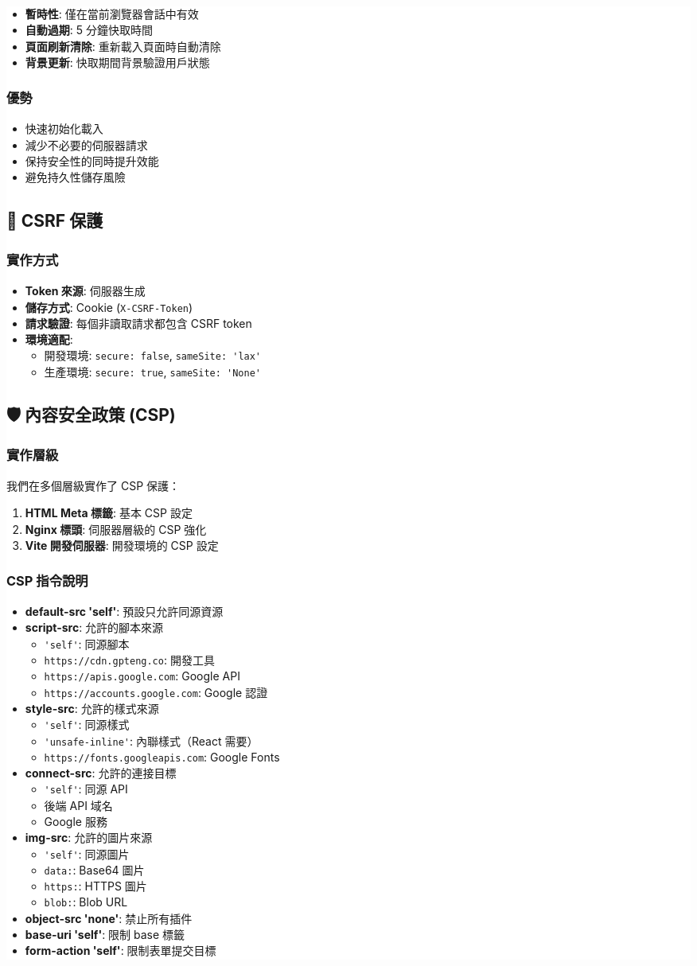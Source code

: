 -   **暫時性**: 僅在當前瀏覽器會話中有效
-   **自動過期**: 5 分鐘快取時間
-   **頁面刷新清除**: 重新載入頁面時自動清除
-   **背景更新**: 快取期間背景驗證用戶狀態

### 優勢

-   快速初始化載入
-   減少不必要的伺服器請求
-   保持安全性的同時提升效能
-   避免持久性儲存風險

## 🔐 CSRF 保護

### 實作方式

-   **Token 來源**: 伺服器生成
-   **儲存方式**: Cookie (`X-CSRF-Token`)
-   **請求驗證**: 每個非讀取請求都包含 CSRF token
-   **環境適配**:
    -   開發環境: `secure: false`, `sameSite: 'lax'`
    -   生產環境: `secure: true`, `sameSite: 'None'`

## 🛡️ 內容安全政策 (CSP)

### 實作層級

我們在多個層級實作了 CSP 保護：

1. **HTML Meta 標籤**: 基本 CSP 設定
2. **Nginx 標頭**: 伺服器層級的 CSP 強化
3. **Vite 開發伺服器**: 開發環境的 CSP 設定

### CSP 指令說明

-   **default-src 'self'**: 預設只允許同源資源
-   **script-src**: 允許的腳本來源
    -   `'self'`: 同源腳本
    -   `https://cdn.gpteng.co`: 開發工具
    -   `https://apis.google.com`: Google API
    -   `https://accounts.google.com`: Google 認證
-   **style-src**: 允許的樣式來源
    -   `'self'`: 同源樣式
    -   `'unsafe-inline'`: 內聯樣式（React 需要）
    -   `https://fonts.googleapis.com`: Google Fonts
-   **connect-src**: 允許的連接目標
    -   `'self'`: 同源 API
    -   後端 API 域名
    -   Google 服務
-   **img-src**: 允許的圖片來源
    -   `'self'`: 同源圖片
    -   `data:`: Base64 圖片
    -   `https:`: HTTPS 圖片
    -   `blob:`: Blob URL
-   **object-src 'none'**: 禁止所有插件
-   **base-uri 'self'**: 限制 base 標籤
-   **form-action 'self'**: 限制表單提交目標
